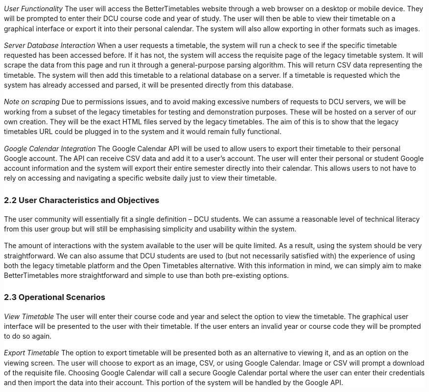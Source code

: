 *User Functionality*
The user will access the BetterTimetables website through a web browser on a desktop or mobile device. They will be prompted to enter their DCU course code and year of study. The user will then be able to view their timetable on a graphical interface or export it into their personal calendar. The system will also allow exporting in other formats such as images.

*Server Database Interaction*
When a user requests a timetable, the system will run a check to see if the specific timetable requested has been accessed before. If it has not, the system will access the requisite page of the legacy timetable system. It will scrape the data from this page and run it through a general-purpose parsing algorithm. This will return CSV data representing the timetable. The system will then add this timetable to a relational database on a server. If a timetable is requested which the system has already accessed and parsed, it will be presented directly from this database.

*Note on scraping*
Due to permissions issues, and to avoid making excessive numbers of requests to DCU servers, we will be working from a subset of the legacy timetables for testing and demonstration purposes. These will be hosted on a server of our own creation. They will be the exact HTML files served by the legacy timetables. The aim of this is to show that the legacy timetables URL could be plugged in to the system and it would remain fully functional.

*Google Calendar Integration*
The Google Calendar API will be used to allow users to export their timetable to their personal Google account. The API can receive CSV data and add it to a user’s account. The user will enter their personal or student Google account information and the system will export their entire semester directly into their calendar. This allows users to not have to rely on accessing and navigating a specific website daily just to view their timetable.


### 2.2 User Characteristics and Objectives
The user community will essentially fit a single definition – DCU students. We can assume a reasonable level of technical literacy from this user group but will still be emphasising simplicity and usability within the system. 

The amount of interactions with the system available to the user will be quite limited. As a result, using the system should be very straightforward. We can also assume that DCU students are used to (but not necessarily satisfied with) the experience of using both the legacy timetable platform and the Open Timetables alternative. With this information in mind, we can simply aim to make BetterTimetables more straightforward and simple to use than both pre-existing options.

### 2.3 Operational Scenarios

*View Timetable*
The user will enter their course code and year and select the option to view the timetable. The graphical user interface will be presented to the user with their timetable. If the user enters an invalid year or course code they will be prompted to do so again.

*Export Timetable*
The option to export timetable will be presented both as an alternative to viewing it, and as an option on the viewing screen. The user will choose to export as an image, CSV, or using Google Calendar. Image or CSV will prompt a download of the requisite file. Choosing Google Calendar will call a secure Google Calendar portal where the user can enter their credentials and then import the data into their account. This portion of the system will be handled by the Google API.
